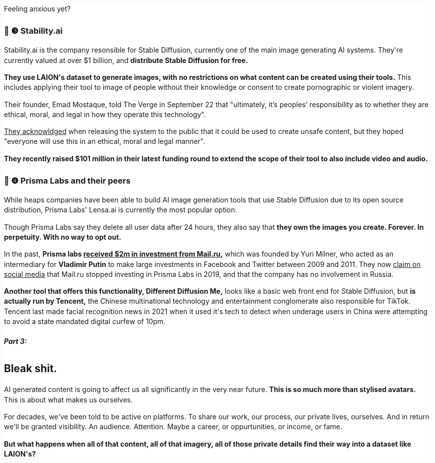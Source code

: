 Feeling anxious yet?

### 🚨 ❸ Stability.ai

Stability.ai is the company resonsible for Stable Diffusion, currently one of the main image generating AI systems. They're currently valued at over $1 billion, and **distribute Stable Diffusion for free.**

**They use LAION's dataset to generate images, with no restrictions on what content can be created using their tools.** This includes applying their tool to image of people without their knowledge or consent to create pornographic or violent imagery.

Their founder, Emad Mostaque, told The Verge in September 22 that "ultimately, it’s peoples’ responsibility as to whether they are ethical, moral, and legal in how they operate this technology".

[They acknowldged](https://stability.ai/blog/stable-diffusion-public-release) when releasing the system to the public that it could be used to create unsafe content, but they hoped "everyone will use this in an ethical, moral and legal manner".

**They recently raised $101 million in their latest funding round to extend the scope of their tool to also include video and audio.**

### 🚨 ❹ Prisma Labs and their peers

While heaps companies have been able to build AI image generation tools that use Stable Diffusion due to its open source distribution, Prisma Labs' Lensa.ai is currently the most popular option.

Though Prisma Labs say they delete all user data after 24 hours, they also say that **they own the images you create. Forever. In perpetuity. With no way to opt out.**

In the past, **Prisma labs [received $2m in investment from Mail.ru](https://twitter.com/MildlyAmused/status/1598470417710469120/photo/3),** which was founded by Yuri Milner, who acted as an intermediary for **Vladimir Putin** to make large investments in Facebook and Twitter between 2009 and 2011. They now [claim on social media](https://twitter.com/PrismaAI/status/1598719118399705088?s=20&t=K7tWIcEmLymPMmZqsPhSig) that Mail.ru stopped investing in Prisma Labs in 2019, and that the company has no involvement in Russia.

**Another tool that offers this functionality, Different Diffusion Me,** looks like a basic web front end for Stable Diffusion, but **is actually run by Tencent,** the Chinese multinational technology and entertainment conglomerate also responsible for TikTok. Tencent last made facial recognition news in 2021 when it used it's tech to detect when underage users in China were attempting to avoid a state mandated digital curfew of 10pm.

##### Part 3:
## Bleak shit.

AI generated content is going to affect us all significantly in the very near future. **This is so much more than stylised avatars.** This is about what makes us ourselves.

For decades, we've been told to be active on platforms. To share our work, our process, our private lives, ourselves. And in return we'll be granted visibility. An audience. Attention. Maybe a career, or oppurtunities, or income, or fame.

**But what happens when all of that content, all of that imagery, all of those private details find their way into a dataset like LAION's?**
